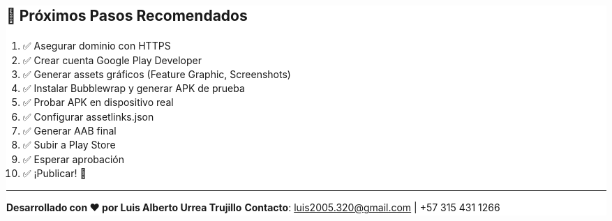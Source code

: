 ## 🎯 Próximos Pasos Recomendados

1. ✅ Asegurar dominio con HTTPS
2. ✅ Crear cuenta Google Play Developer
3. ✅ Generar assets gráficos (Feature Graphic, Screenshots)
4. ✅ Instalar Bubblewrap y generar APK de prueba
5. ✅ Probar APK en dispositivo real
6. ✅ Configurar assetlinks.json
7. ✅ Generar AAB final
8. ✅ Subir a Play Store
9. ✅ Esperar aprobación
10. ✅ ¡Publicar! 🚀

---

**Desarrollado con ❤️ por Luis Alberto Urrea Trujillo**
**Contacto**: luis2005.320@gmail.com | +57 315 431 1266

